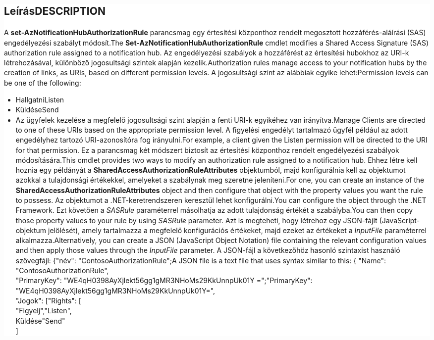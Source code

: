 ## <span data-ttu-id="84e75-107">Leírás</span><span class="sxs-lookup"><span data-stu-id="84e75-107">DESCRIPTION</span></span>
<span data-ttu-id="84e75-108">A **set-AzNotificationHubAuthorizationRule** parancsmag egy értesítési központhoz rendelt megosztott hozzáférés-aláírási (SAS) engedélyezési szabályt módosít.</span><span class="sxs-lookup"><span data-stu-id="84e75-108">The **Set-AzNotificationHubAuthorizationRule** cmdlet modifies a Shared Access Signature (SAS) authorization rule assigned to a notification hub.</span></span>
<span data-ttu-id="84e75-109">Az engedélyezési szabályok a hozzáférést az értesítési hubokhoz az URI-k létrehozásával, különböző jogosultsági szintek alapján kezelik.</span><span class="sxs-lookup"><span data-stu-id="84e75-109">Authorization rules manage access to your notification hubs by the creation of links, as URIs, based on different permission levels.</span></span>
<span data-ttu-id="84e75-110">A jogosultsági szint az alábbiak egyike lehet:</span><span class="sxs-lookup"><span data-stu-id="84e75-110">Permission levels can be one of the following:</span></span> 
- <span data-ttu-id="84e75-111">Hallgatni</span><span class="sxs-lookup"><span data-stu-id="84e75-111">Listen</span></span>
- <span data-ttu-id="84e75-112">Küldése</span><span class="sxs-lookup"><span data-stu-id="84e75-112">Send</span></span>
- <span data-ttu-id="84e75-113">Az ügyfelek kezelése a megfelelő jogosultsági szint alapján a fenti URI-k egyikéhez van irányítva.</span><span class="sxs-lookup"><span data-stu-id="84e75-113">Manage Clients are directed to one of these URIs based on the appropriate permission level.</span></span>
<span data-ttu-id="84e75-114">A figyelési engedélyt tartalmazó ügyfél például az adott engedélyhez tartozó URI-azonosítóra fog irányulni.</span><span class="sxs-lookup"><span data-stu-id="84e75-114">For example, a client given the Listen permission will be directed to the URI for that permission.</span></span>
<span data-ttu-id="84e75-115">Ez a parancsmag két módszert biztosít az értesítési központhoz rendelt engedélyezési szabályok módosítására.</span><span class="sxs-lookup"><span data-stu-id="84e75-115">This cmdlet provides two ways to modify an authorization rule assigned to a notification hub.</span></span>
<span data-ttu-id="84e75-116">Ehhez létre kell hoznia egy példányát a **SharedAccessAuthorizationRuleAttributes** objektumból, majd konfigurálnia kell az objektumot azokkal a tulajdonsági értékekkel, amelyeket a szabálynak meg szeretne jeleníteni.</span><span class="sxs-lookup"><span data-stu-id="84e75-116">For one, you can create an instance of the **SharedAccessAuthorizationRuleAttributes** object and then configure that object with the property values you want the rule to possess.</span></span>
<span data-ttu-id="84e75-117">Az objektumot a .NET-keretrendszeren keresztül lehet konfigurálni.</span><span class="sxs-lookup"><span data-stu-id="84e75-117">You can configure the object through the .NET Framework.</span></span>
<span data-ttu-id="84e75-118">Ezt követően a *SASRule* paraméterrel másolhatja az adott tulajdonság értékét a szabályba.</span><span class="sxs-lookup"><span data-stu-id="84e75-118">You can then copy those property values to your rule by using *SASRule* parameter.</span></span>
<span data-ttu-id="84e75-119">Azt is megteheti, hogy létrehoz egy JSON-fájlt (JavaScript-objektum jelölését), amely tartalmazza a megfelelő konfigurációs értékeket, majd ezeket az értékeket a *InputFile* paraméterrel alkalmazza.</span><span class="sxs-lookup"><span data-stu-id="84e75-119">Alternatively, you can create a JSON (JavaScript Object Notation) file containing the relevant configuration values and then apply those values through the *InputFile* parameter.</span></span>
<span data-ttu-id="84e75-120">A JSON-fájl a következőhöz hasonló szintaxist használó szövegfájl: {"név": "ContosoAuthorizationRule";</span><span class="sxs-lookup"><span data-stu-id="84e75-120">A JSON file is a text file that uses syntax similar to this: {      "Name": "ContosoAuthorizationRule",</span></span>  
  <span data-ttu-id="84e75-121">"PrimaryKey": "WE4qH0398AyXjlekt56gg1gMR3NHoMs29KkUnnpUk01Y =";</span><span class="sxs-lookup"><span data-stu-id="84e75-121">"PrimaryKey": "WE4qH0398AyXjlekt56gg1gMR3NHoMs29KkUnnpUk01Y=",</span></span>  
  <span data-ttu-id="84e75-122">"Jogok": \[</span><span class="sxs-lookup"><span data-stu-id="84e75-122">"Rights": \[</span></span>  
        <span data-ttu-id="84e75-123">"Figyelj",</span><span class="sxs-lookup"><span data-stu-id="84e75-123">"Listen",</span></span>  
        <span data-ttu-id="84e75-124">Küldése</span><span class="sxs-lookup"><span data-stu-id="84e75-124">"Send"</span></span>  
    \]  